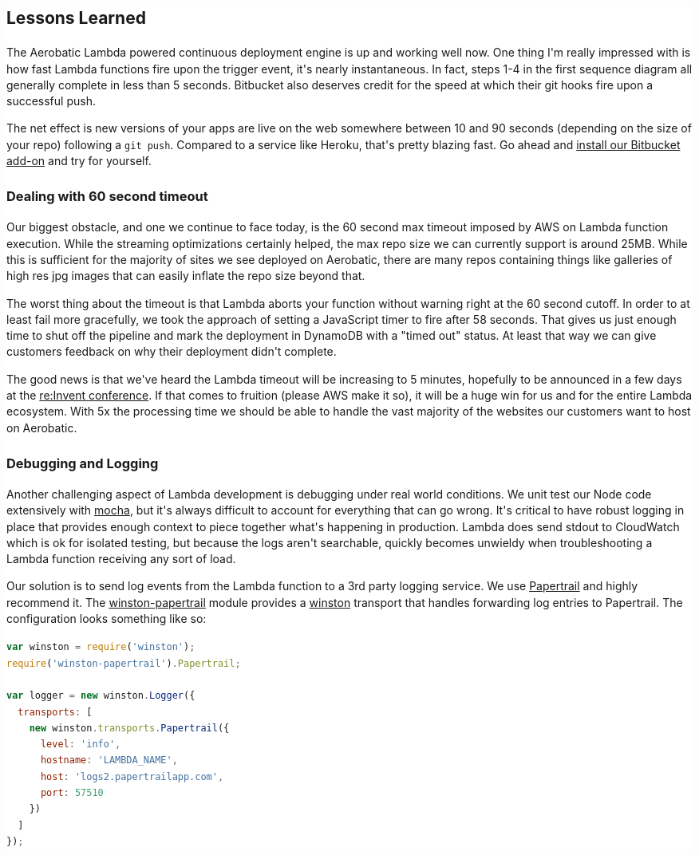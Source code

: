## Lessons Learned

The Aerobatic Lambda powered continuous deployment engine is up and working well now. One thing I'm really impressed with is how fast Lambda functions fire upon the trigger event, it's nearly instantaneous. In fact, steps 1-4 in the first sequence diagram all generally complete in less than 5 seconds. Bitbucket also deserves credit for the speed at which their git hooks fire upon a successful push.

The net effect is new versions of your apps are live on the web somewhere between 10 and 90 seconds (depending on the size of your repo) following a `git push`. Compared to a service like Heroku, that's pretty blazing fast. Go ahead and [install our Bitbucket add-on](https://bitbucket.org/account/addon-directory/) and try for yourself.

### Dealing with 60 second timeout
Our biggest obstacle, and one we continue to face today, is the 60 second max timeout imposed by AWS on Lambda function execution. While the streaming optimizations certainly helped, the max repo size we can currently support is around 25MB. While this is sufficient for the majority of sites we see deployed on Aerobatic, there are many repos containing things like galleries of high res jpg images that can easily inflate the repo size beyond that.

The worst thing about the timeout is that Lambda aborts your function without warning right at the 60 second cutoff. In order to at least fail more gracefully, we took the approach of setting a JavaScript timer to fire after 58 seconds. That gives us just enough time to shut off the pipeline and mark the deployment in DynamoDB with a "timed out" status. At least that way we can give customers feedback on why their deployment didn't complete.

The good news is that we've heard the Lambda timeout will be increasing to 5 minutes, hopefully to be announced in a few days at the [re:Invent conference](https://reinvent.awsevents.com/). If that comes to fruition (please AWS make it so), it will be a huge win for us and for the entire Lambda ecosystem. With 5x the processing time we should be able to handle the vast majority of the websites our customers want to host on Aerobatic.

### Debugging and Logging
Another challenging aspect of Lambda development is debugging under real world conditions. We unit test our Node code extensively with [mocha](https://mochajs.org/), but it's always difficult to account for everything that can go wrong. It's critical to have robust logging in place that provides enough context to piece together what's happening in production. Lambda does send stdout to CloudWatch which is ok for isolated testing, but because the logs aren't searchable, quickly becomes unwieldy when troubleshooting a Lambda function receiving any sort of load.

Our solution is to send log events from the Lambda function to a 3rd party logging service. We use [Papertrail](http://papertrailapp.com) and highly recommend it. The [winston-papertrail](https://github.com/kenperkins/winston-papertrail) module provides a [winston](https://github.com/winstonjs/winston) transport that handles forwarding log entries to Papertrail. The configuration looks something like so:

~~~js
var winston = require('winston');
require('winston-papertrail').Papertrail;

var logger = new winston.Logger({
  transports: [
    new winston.transports.Papertrail({
      level: 'info',
      hostname: 'LAMBDA_NAME',
      host: 'logs2.papertrailapp.com',
      port: 57510
    })
  ]
});
~~~
